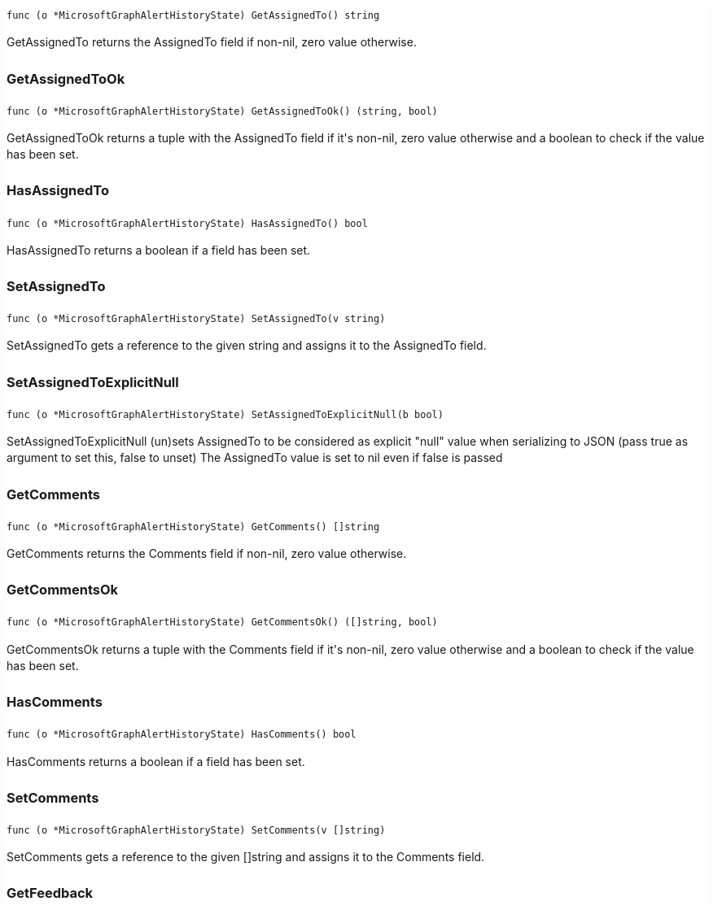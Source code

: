 `func (o *MicrosoftGraphAlertHistoryState) GetAssignedTo() string`

GetAssignedTo returns the AssignedTo field if non-nil, zero value otherwise.

### GetAssignedToOk

`func (o *MicrosoftGraphAlertHistoryState) GetAssignedToOk() (string, bool)`

GetAssignedToOk returns a tuple with the AssignedTo field if it's non-nil, zero value otherwise
and a boolean to check if the value has been set.

### HasAssignedTo

`func (o *MicrosoftGraphAlertHistoryState) HasAssignedTo() bool`

HasAssignedTo returns a boolean if a field has been set.

### SetAssignedTo

`func (o *MicrosoftGraphAlertHistoryState) SetAssignedTo(v string)`

SetAssignedTo gets a reference to the given string and assigns it to the AssignedTo field.

### SetAssignedToExplicitNull

`func (o *MicrosoftGraphAlertHistoryState) SetAssignedToExplicitNull(b bool)`

SetAssignedToExplicitNull (un)sets AssignedTo to be considered as explicit "null" value
when serializing to JSON (pass true as argument to set this, false to unset)
The AssignedTo value is set to nil even if false is passed
### GetComments

`func (o *MicrosoftGraphAlertHistoryState) GetComments() []string`

GetComments returns the Comments field if non-nil, zero value otherwise.

### GetCommentsOk

`func (o *MicrosoftGraphAlertHistoryState) GetCommentsOk() ([]string, bool)`

GetCommentsOk returns a tuple with the Comments field if it's non-nil, zero value otherwise
and a boolean to check if the value has been set.

### HasComments

`func (o *MicrosoftGraphAlertHistoryState) HasComments() bool`

HasComments returns a boolean if a field has been set.

### SetComments

`func (o *MicrosoftGraphAlertHistoryState) SetComments(v []string)`

SetComments gets a reference to the given []string and assigns it to the Comments field.

### GetFeedback
